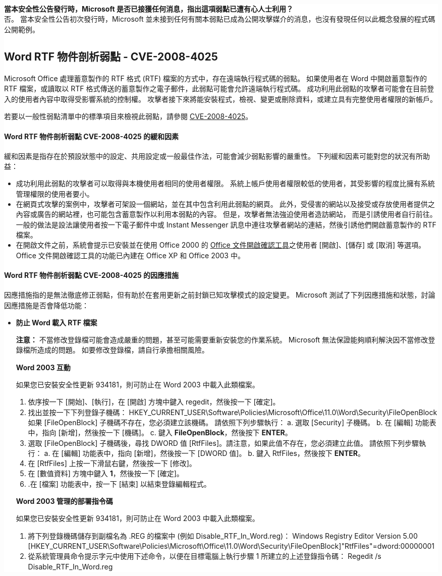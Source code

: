 **當本安全性公告發行時，Microsoft 是否已接獲任何消息，指出這項弱點已遭有心人士利用？**      
否。 當本安全性公告初次發行時，Microsoft 並未接到任何有關本弱點已成為公開攻擊媒介的消息，也沒有發現任何以此概念發展的程式碼公開範例。

Word RTF 物件剖析弱點 - CVE-2008-4025
-------------------------------------

 
Microsoft Office 處理蓄意製作的 RTF 格式 (RTF) 檔案的方式中，存在遠端執行程式碼的弱點。 如果使用者在 Word 中開啟蓄意製作的 RTF 檔案，或讀取以 RTF 格式傳送的蓄意製作之電子郵件，此弱點可能會允許遠端執行程式碼。 成功利用此弱點的攻擊者可能會在目前登入的使用者內容中取得受影響系統的控制權。 攻擊者接下來將能安裝程式，檢視、變更或刪除資料，或建立具有完整使用者權限的新帳戶。

若要以一般性弱點清單中的標準項目來檢視此弱點，請參閱 [CVE-2008-4025](http://www.cve.mitre.org/cgi-bin/cvename.cgi?name=cve-2008-4025)。

#### Word RTF 物件剖析弱點 CVE-2008-4025 的緩和因素

緩和因素是指存在於預設狀態中的設定、共用設定或一般最佳作法，可能會減少弱點影響的嚴重性。 下列緩和因素可能對您的狀況有所助益：

-   成功利用此弱點的攻擊者可以取得與本機使用者相同的使用者權限。 系統上帳戶使用者權限較低的使用者，其受影響的程度比擁有系統管理權限的使用者要小。
-   在網頁式攻擊的案例中，攻擊者可架設一個網站，並在其中包含利用此弱點的網頁。 此外，受侵害的網站以及接受或存放使用者提供之內容或廣告的網站裡，也可能包含蓄意製作以利用本弱點的內容。 但是，攻擊者無法強迫使用者造訪網站， 而是引誘使用者自行前往。一般的做法是設法讓使用者按一下電子郵件中或 Instant Messenger 訊息中連往攻擊者網站的連結，然後引誘他們開啟蓄意製作的 RTF 檔案。
-   在開啟文件之前，系統會提示已安裝並在使用 Office 2000 的 [Office 文件開啟確認工具](https://www.microsoft.com/download/details.aspx?displaylang=zh-tw&familyid=8b5762d2-077f-4031-9ee6-c9538e9f2a2f)之使用者 \[開啟\]、\[儲存\] 或 \[取消\] 等選項。 Office 文件開啟確認工具的功能已內建在 Office XP 和 Office 2003 中。

#### Word RTF 物件剖析弱點 CVE-2008-4025 的因應措施

因應措施指的是無法徹底修正弱點，但有助於在套用更新之前封鎖已知攻擊模式的設定變更。 Microsoft 測試了下列因應措施和狀態，討論因應措施是否會降低功能：

-   **防止 Word 載入 RTF 檔案**

    **注意：** 不當修改登錄檔可能會造成嚴重的問題，甚至可能需要重新安裝您的作業系統。 Microsoft 無法保證能夠順利解決因不當修改登錄檔所造成的問題。 如要修改登錄檔，請自行承擔相關風險。

    **Word 2003 互動**

    如果您已安裝安全性更新 934181，則可防止在 Word 2003 中載入此類檔案。

    1.  依序按一下 \[開始\]、\[執行\]，在 \[開啟\] 方塊中鍵入 regedit，然後按一下 \[確定\]。
    2.  找出並按一下下列登錄子機碼：
        HKEY\_CURRENT\_USER\\Software\\Policies\\Microsoft\\Office\\11.0\\Word\\Security\\FileOpenBlock
        如果 \[FileOpenBlock\] 子機碼不存在，您必須建立該機碼。 請依照下列步驟執行：
        a. 選取 \[Security\] 子機碼。
        b. 在 \[編輯\] 功能表中，指向 \[新增\]，然後按一下 \[機碼\]。
        c. 鍵入 **FileOpenBlock**，然後按下 **ENTER**。
    3.  選取 \[FileOpenBlock\] 子機碼後，尋找 DWORD 值 \[RtfFiles\]。請注意，如果此值不存在，您必須建立此值。 請依照下列步驟執行：
        a. 在 \[編輯\] 功能表中，指向 \[新增\]，然後按一下 \[DWORD 值\]。
        b. 鍵入 RtfFiles，然後按下 **ENTER**。
    4.  在 \[RtfFiles\] 上按一下滑鼠右鍵，然後按一下 \[修改\]。
    5.  在 \[數值資料\] 方塊中鍵入 **1**，然後按一下 \[確定\]。
    6.  .在 \[檔案\] 功能表中，按一下 \[結束\] 以結束登錄編輯程式。

    **Word 2003 管理的部署指令碼**

    如果您已安裝安全性更新 934181，則可防止在 Word 2003 中載入此類檔案。

    1.  將下列登錄機碼儲存到副檔名為 .REG 的檔案中 (例如 Disable\_RTF\_In\_Word.reg)：
        Windows Registry Editor Version 5.00 \[HKEY\_CURRENT\_USER\\Software\\Policies\\Microsoft\\Office\\11.0\\Word\\Security\\FileOpenBlock\]"RtfFiles"=dword:00000001
    2.  從系統管理員命令提示字元中使用下述命令，以便在目標電腦上執行步驟 1 所建立的上述登錄指令碼：
        Regedit /s Disable\_RTF\_In\_Word.reg
